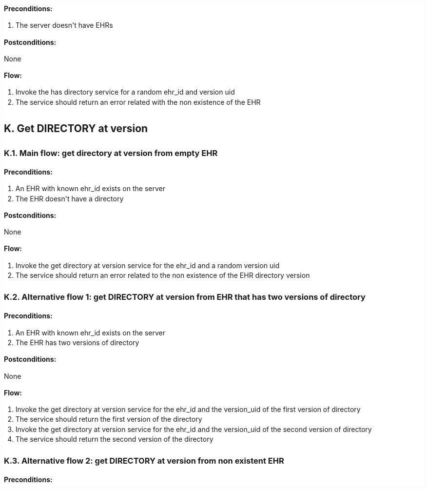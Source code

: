 **Preconditions:**

1. The server doesn't have EHRs

**Postconditions:**

None

**Flow:**

1. Invoke the has directory service for a random ehr_id and version uid
2. The service should return an error related with the non existence of the EHR


## K. Get DIRECTORY at version

### K.1. Main flow: get directory at version from empty EHR

**Preconditions:**

1. An EHR with known ehr_id exists on the server
2. The EHR doesn't have a directory

**Postconditions:**

None

**Flow:**

1. Invoke the get directory at version service for the ehr_id and a random version uid
2. The service should return an error related to the non existence of the EHR directory version


### K.2. Alternative flow 1: get DIRECTORY at version from EHR that has two versions of directory

**Preconditions:**

1. An EHR with known ehr_id exists on the server
2. The EHR has two versions of directory

**Postconditions:**

None

**Flow:**

1. Invoke the get directory at version service for the ehr_id and the version_uid of the first version of directory
2. The service should return the first version of the directory
3. Invoke the get directory at version service for the ehr_id and the version_uid of the second version of directory
4. The service should return the second version of the directory


### K.3. Alternative flow 2: get DIRECTORY at version from non existent EHR

**Preconditions:**
